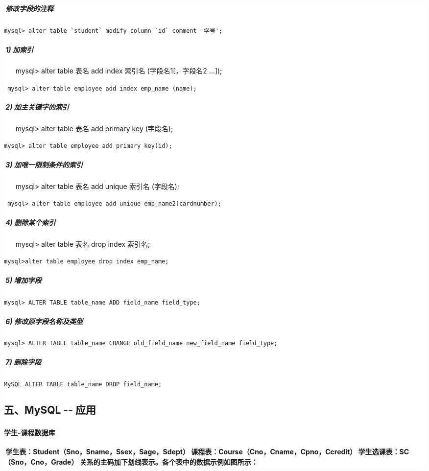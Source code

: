#####  修改字段的注释

```
mysql> alter table `student` modify column `id` comment '学号';
```

#####  1) 加索引  
      mysql> alter table 表名 add index 索引名 (字段名1\[，字段名2 …\]);  

```
 mysql> alter table employee add index emp_name (name);
```

#####  2) 加主关键字的索引  
      mysql> alter table 表名 add primary key (字段名);  

```
mysql> alter table employee add primary key(id);
```

#####  3) 加唯一限制条件的索引  
      mysql> alter table 表名 add unique 索引名 (字段名);  

```
 mysql> alter table employee add unique emp_name2(cardnumber);
```

#####  4) 删除某个索引  
      mysql> alter table 表名 drop index 索引名;  

```
mysql>alter table employee drop index emp_name;
```
#####  5) 增加字段
```
mysql> ALTER TABLE table_name ADD field_name field_type;
```

#####  6) 修改原字段名称及类型

```
mysql> ALTER TABLE table_name CHANGE old_field_name new_field_name field_type;
```

#####  7) 删除字段

```
MySQL ALTER TABLE table_name DROP field_name;
```

## 五、MySQL -- 应用

#### 学生-课程数据库

####  **学生表：Student（Sno，Sname，Ssex，Sage，Sdept）** **课程表：Course（Cno，Cname，Cpno，Ccredit）** **学生选课表：SC（Sno，Cno，Grade）** **关系的主码加下划线表示。各个表中的数据示例如图所示：**

